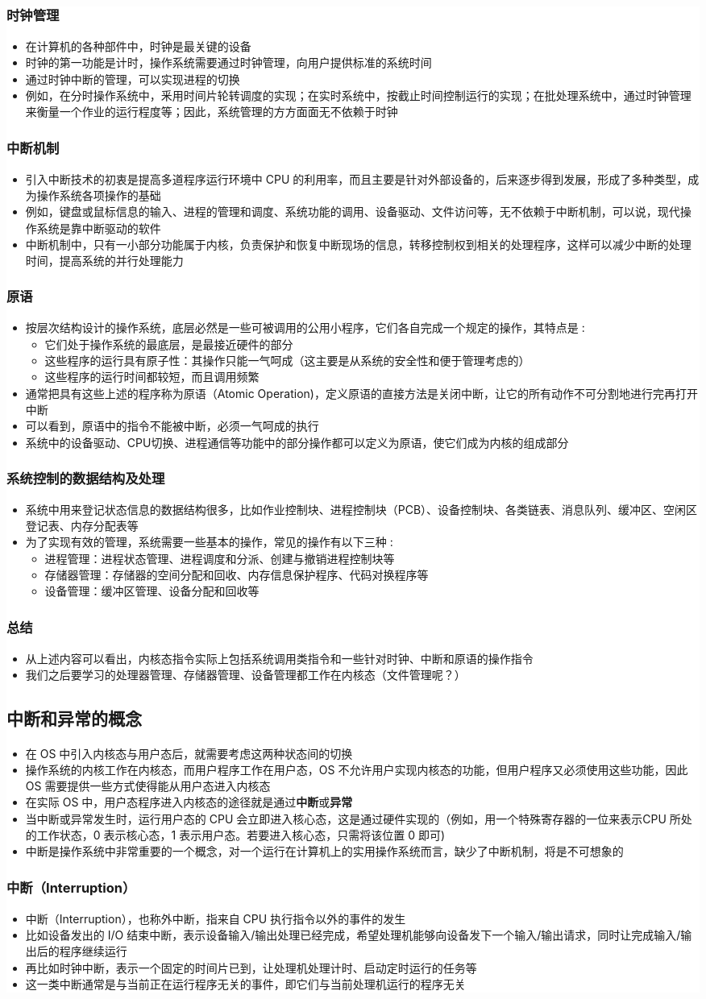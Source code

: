### 时钟管理

- 在计算机的各种部件中，时钟是最关键的设备
- 时钟的第一功能是计时，操作系统需要通过时钟管理，向用户提供标准的系统时间
- 通过时钟中断的管理，可以实现进程的切换
- 例如，在分时操作系统中，釆用时间片轮转调度的实现；在实时系统中，按截止时间控制运行的实现；在批处理系统中，通过时钟管理来衡量一个作业的运行程度等；因此，系统管理的方方面面无不依赖于时钟

### 中断机制

- 引入中断技术的初衷是提高多道程序运行环境中 CPU 的利用率，而且主要是针对外部设备的，后来逐步得到发展，形成了多种类型，成为操作系统各项操作的基础
- 例如，键盘或鼠标信息的输入、进程的管理和调度、系统功能的调用、设备驱动、文件访问等，无不依赖于中断机制，可以说，现代操作系统是靠中断驱动的软件
- 中断机制中，只有一小部分功能属于内核，负责保护和恢复中断现场的信息，转移控制权到相关的处理程序，这样可以减少中断的处理时间，提高系统的并行处理能力

### 原语

- 按层次结构设计的操作系统，底层必然是一些可被调用的公用小程序，它们各自完成一个规定的操作，其特点是 :
    - 它们处于操作系统的最底层，是最接近硬件的部分
    - 这些程序的运行具有原子性：其操作只能一气呵成（这主要是从系统的安全性和便于管理考虑的）
    - 这些程序的运行时间都较短，而且调用频繁
- 通常把具有这些上述的程序称为原语（Atomic Operation)，定义原语的直接方法是关闭中断，让它的所有动作不可分割地进行完再打开中断
- 可以看到，原语中的指令不能被中断，必须一气呵成的执行
- 系统中的设备驱动、CPU切换、进程通信等功能中的部分操作都可以定义为原语，使它们成为内核的组成部分

### 系统控制的数据结构及处理

- 系统中用来登记状态信息的数据结构很多，比如作业控制块、进程控制块（PCB）、设备控制块、各类链表、消息队列、缓冲区、空闲区登记表、内存分配表等
- 为了实现有效的管理，系统需要一些基本的操作，常见的操作有以下三种 :
    - 进程管理：进程状态管理、进程调度和分派、创建与撤销进程控制块等
    - 存储器管理：存储器的空间分配和回收、内存信息保护程序、代码对换程序等
    - 设备管理：缓冲区管理、设备分配和回收等

### 总结

- 从上述内容可以看出，内核态指令实际上包括系统调用类指令和一些针对时钟、中断和原语的操作指令
- 我们之后要学习的处理器管理、存储器管理、设备管理都工作在内核态（文件管理呢？）

## 中断和异常的概念

- 在 OS 中引入内核态与用户态后，就需要考虑这两种状态间的切换
- 操作系统的内核工作在内核态，而用户程序工作在用户态，OS 不允许用户实现内核态的功能，但用户程序又必须使用这些功能，因此 OS 需要提供一些方式使得能从用户态进入内核态
- 在实际 OS 中，用户态程序进入内核态的途径就是通过**中断**或**异常**
- 当中断或异常发生时，运行用户态的 CPU 会立即进入核心态，这是通过硬件实现的（例如，用一个特殊寄存器的一位来表示CPU 所处的工作状态，0 表示核心态，1 表示用户态。若要进入核心态，只需将该位置 0 即可)
- 中断是操作系统中非常重要的一个概念，对一个运行在计算机上的实用操作系统而言，缺少了中断机制，将是不可想象的

### 中断（Interruption）

- 中断（Interruption），也称外中断，指来自 CPU 执行指令以外的事件的发生
- 比如设备发出的 I/O 结束中断，表示设备输入/输出处理已经完成，希望处理机能够向设备发下一个输入/输出请求，同时让完成输入/输出后的程序继续运行
- 再比如时钟中断，表示一个固定的时间片已到，让处理机处理计时、启动定时运行的任务等
- 这一类中断通常是与当前正在运行程序无关的事件，即它们与当前处理机运行的程序无关
